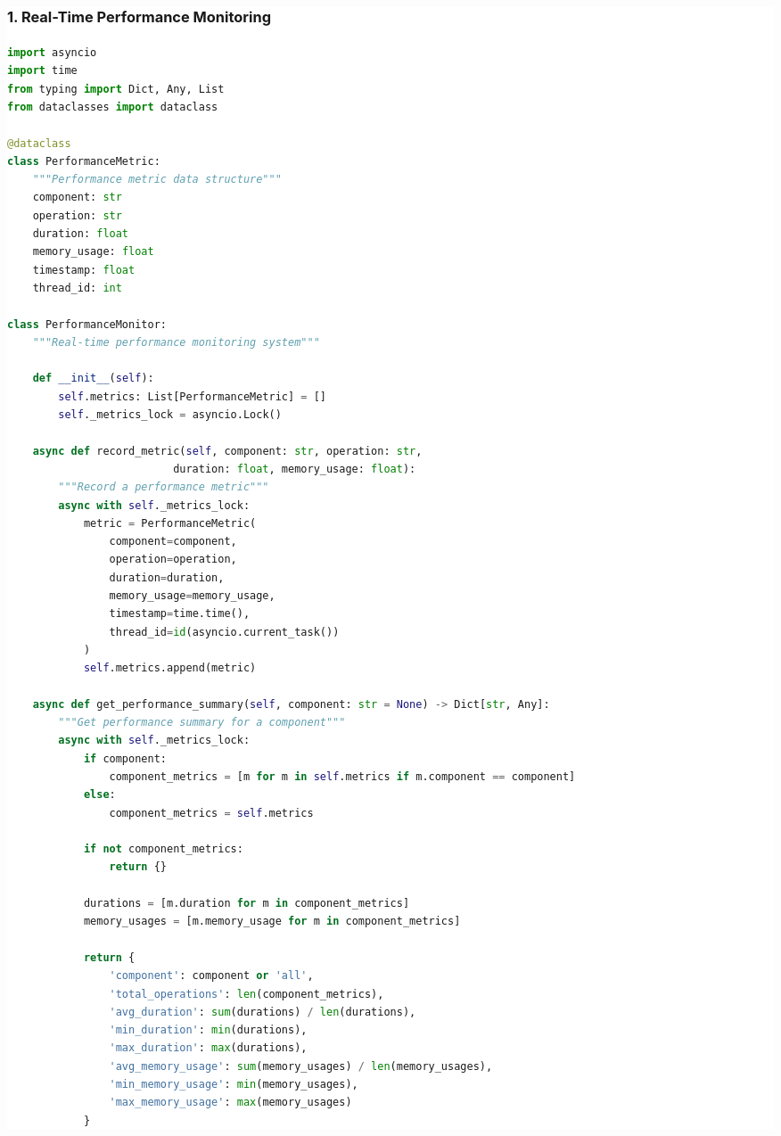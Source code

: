 ### 1. Real-Time Performance Monitoring

```python
import asyncio
import time
from typing import Dict, Any, List
from dataclasses import dataclass

@dataclass
class PerformanceMetric:
    """Performance metric data structure"""
    component: str
    operation: str
    duration: float
    memory_usage: float
    timestamp: float
    thread_id: int

class PerformanceMonitor:
    """Real-time performance monitoring system"""
    
    def __init__(self):
        self.metrics: List[PerformanceMetric] = []
        self._metrics_lock = asyncio.Lock()
    
    async def record_metric(self, component: str, operation: str, 
                          duration: float, memory_usage: float):
        """Record a performance metric"""
        async with self._metrics_lock:
            metric = PerformanceMetric(
                component=component,
                operation=operation,
                duration=duration,
                memory_usage=memory_usage,
                timestamp=time.time(),
                thread_id=id(asyncio.current_task())
            )
            self.metrics.append(metric)
    
    async def get_performance_summary(self, component: str = None) -> Dict[str, Any]:
        """Get performance summary for a component"""
        async with self._metrics_lock:
            if component:
                component_metrics = [m for m in self.metrics if m.component == component]
            else:
                component_metrics = self.metrics
            
            if not component_metrics:
                return {}
            
            durations = [m.duration for m in component_metrics]
            memory_usages = [m.memory_usage for m in component_metrics]
            
            return {
                'component': component or 'all',
                'total_operations': len(component_metrics),
                'avg_duration': sum(durations) / len(durations),
                'min_duration': min(durations),
                'max_duration': max(durations),
                'avg_memory_usage': sum(memory_usages) / len(memory_usages),
                'min_memory_usage': min(memory_usages),
                'max_memory_usage': max(memory_usages)
            }
```